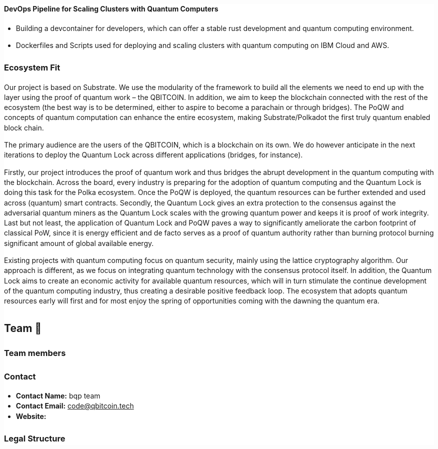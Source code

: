 #### DevOps Pipeline for Scaling Clusters with Quantum Computers

* Building a devcontainer for developers, which can offer a stable rust development and quantum computing environment.

* Dockerfiles and Scripts used for deploying and scaling clusters with quantum computing on IBM Cloud and AWS.



### Ecosystem Fit

Our project is based on Substrate. We use the modularity of the framework to build all the elements we need to end up with the layer using the proof of quantum work – the QBITCOIN. In addition, we aim to keep the blockchain connected with the rest of the ecosystem (the best way is to be determined, either to aspire to become a parachain or through bridges). The PoQW and concepts of quantum computation can enhance the entire ecosystem, making Substrate/Polkadot the first truly quantum enabled block chain.

The primary audience are the users of the QBITCOIN, which is a blockchain on its own. We do however anticipate in the next iterations to deploy the Quantum Lock across different applications (bridges, for instance).

Firstly, our project introduces the proof of quantum work and thus bridges the abrupt development in the quantum computing with the blockchain. Across the board, every industry is preparing for the adoption of quantum computing and the Quantum Lock is doing this task for the Polka ecosystem. Once the PoQW is deployed, the quantum resources can be further extended and used across (quantum) smart contracts. Secondly, the Quantum Lock gives an extra protection to the consensus against the adversarial quantum miners as the Quantum Lock scales with the growing quantum power and keeps it is proof of work integrity. Last but not least, the application of Quantum Lock and  PoQW paves a way to significantly ameliorate the carbon footprint of classical PoW, since it is energy efficient and de facto serves as a proof of quantum authority rather than burning protocol burning significant amount of global available energy.

Existing projects with quantum computing focus on quantum security, mainly using the lattice cryptography algorithm. Our approach is different, as we focus on integrating quantum technology with the consensus protocol itself. In addition, the Quantum Lock aims to create an economic activity for available quantum resources, which will in turn stimulate the continue development of the quantum computing industry, thus creating a desirable positive feedback loop. The ecosystem that adopts quantum resources early will first and for most enjoy the spring of opportunities coming with the dawning the quantum era.

## Team :busts_in_silhouette:

### Team members

### Contact

- **Contact Name:** bqp team
- **Contact Email:** code@qbitcoin.tech
- **Website:**

### Legal Structure
